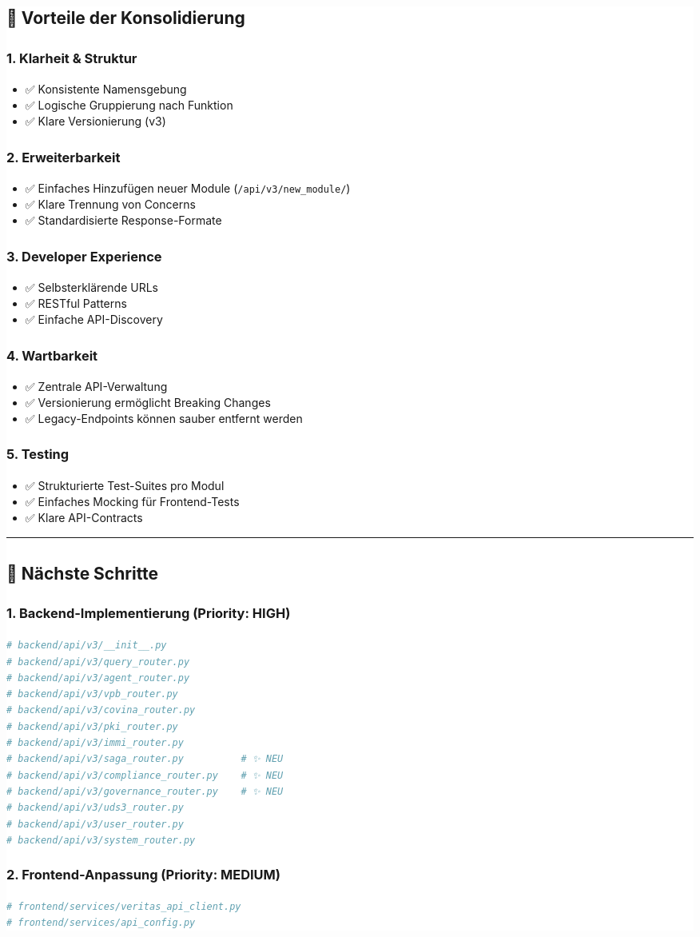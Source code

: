 ## 🎯 Vorteile der Konsolidierung

### 1. **Klarheit & Struktur**
- ✅ Konsistente Namensgebung
- ✅ Logische Gruppierung nach Funktion
- ✅ Klare Versionierung (v3)

### 2. **Erweiterbarkeit**
- ✅ Einfaches Hinzufügen neuer Module (`/api/v3/new_module/`)
- ✅ Klare Trennung von Concerns
- ✅ Standardisierte Response-Formate

### 3. **Developer Experience**
- ✅ Selbsterklärende URLs
- ✅ RESTful Patterns
- ✅ Einfache API-Discovery

### 4. **Wartbarkeit**
- ✅ Zentrale API-Verwaltung
- ✅ Versionierung ermöglicht Breaking Changes
- ✅ Legacy-Endpoints können sauber entfernt werden

### 5. **Testing**
- ✅ Strukturierte Test-Suites pro Modul
- ✅ Einfaches Mocking für Frontend-Tests
- ✅ Klare API-Contracts

---

## 📝 Nächste Schritte

### 1. **Backend-Implementierung** (Priority: HIGH)
```python
# backend/api/v3/__init__.py
# backend/api/v3/query_router.py
# backend/api/v3/agent_router.py
# backend/api/v3/vpb_router.py
# backend/api/v3/covina_router.py
# backend/api/v3/pki_router.py
# backend/api/v3/immi_router.py
# backend/api/v3/saga_router.py          # ✨ NEU
# backend/api/v3/compliance_router.py    # ✨ NEU
# backend/api/v3/governance_router.py    # ✨ NEU
# backend/api/v3/uds3_router.py
# backend/api/v3/user_router.py
# backend/api/v3/system_router.py
```

### 2. **Frontend-Anpassung** (Priority: MEDIUM)
```python
# frontend/services/veritas_api_client.py
# frontend/services/api_config.py
```
